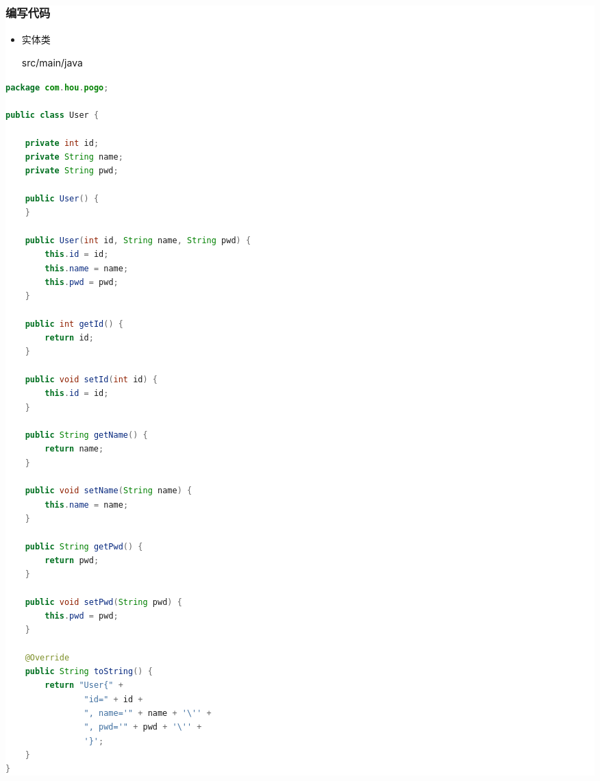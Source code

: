 ### 编写代码

- 实体类

  src/main/java

```java
package com.hou.pogo;

public class User {

    private int id;
    private String name;
    private String pwd;

    public User() {
    }

    public User(int id, String name, String pwd) {
        this.id = id;
        this.name = name;
        this.pwd = pwd;
    }

    public int getId() {
        return id;
    }

    public void setId(int id) {
        this.id = id;
    }

    public String getName() {
        return name;
    }

    public void setName(String name) {
        this.name = name;
    }

    public String getPwd() {
        return pwd;
    }

    public void setPwd(String pwd) {
        this.pwd = pwd;
    }

    @Override
    public String toString() {
        return "User{" +
                "id=" + id +
                ", name='" + name + '\'' +
                ", pwd='" + pwd + '\'' +
                '}';
    }
}

```
